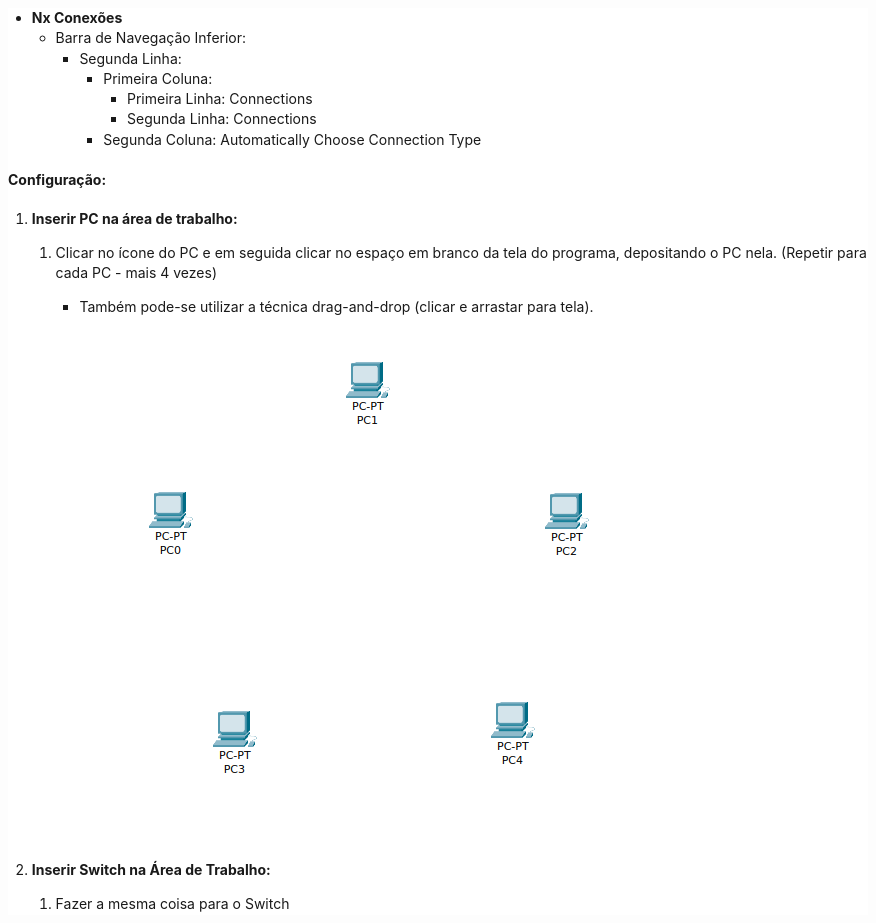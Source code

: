   - **Nx Conexões**
    - Barra de Navegação Inferior:
        - Segunda Linha:
            - Primeira Coluna: 
                - Primeira Linha: Connections
                - Segunda Linha: Connections
            - Segunda Coluna: Automatically Choose Connection Type

#### **Configuração:**

1. **Inserir PC na área de trabalho:**
    1. Clicar no ícone do PC e em seguida clicar no espaço em branco da tela do programa, depositando o PC nela. (Repetir para cada PC - mais 4 vezes)
        - Também pode-se utilizar a técnica drag-and-drop (clicar e arrastar para tela).

        ![](./images/5-pcs.png)

2. **Inserir Switch na Área de Trabalho:**
    1. Fazer a mesma coisa para o Switch
